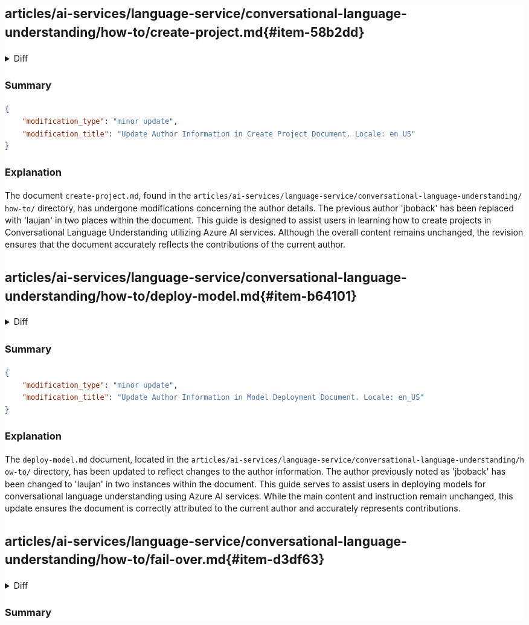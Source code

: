 ## articles/ai-services/language-service/conversational-language-understanding/how-to/create-project.md{#item-58b2dd}

<details><summary>Diff</summary></details>

### Summary

```json
{
    "modification_type": "minor update",
    "modification_title": "Update Author Information in Create Project Document. Locale: en_US"
}
```

### Explanation
The document `create-project.md`, found in the `articles/ai-services/language-service/conversational-language-understanding/how-to/` directory, has undergone modifications concerning the author details. The previous author 'jboback' has been replaced with 'laujan' in two places within the document. This guide is designed to assist users in learning how to create projects in Conversational Language Understanding utilizing Azure AI services. Although the overall content remains unchanged, the revision ensures that the document accurately reflects the contributions of the current author.

## articles/ai-services/language-service/conversational-language-understanding/how-to/deploy-model.md{#item-b64101}

<details><summary>Diff</summary></details>

### Summary

```json
{
    "modification_type": "minor update",
    "modification_title": "Update Author Information in Model Deployment Document. Locale: en_US"
}
```

### Explanation
The `deploy-model.md` document, located in the `articles/ai-services/language-service/conversational-language-understanding/how-to/` directory, has been updated to reflect changes to the author information. The author previously noted as 'jboback' has been changed to 'laujan' in two instances within the document. This guide serves to assist users in deploying models for conversational language understanding using Azure AI services. While the main content and instruction remain unchanged, this update ensures the document is correctly attributed to the current author and accurately represents contributions.

## articles/ai-services/language-service/conversational-language-understanding/how-to/fail-over.md{#item-d3df63}

<details><summary>Diff</summary></details>

### Summary
